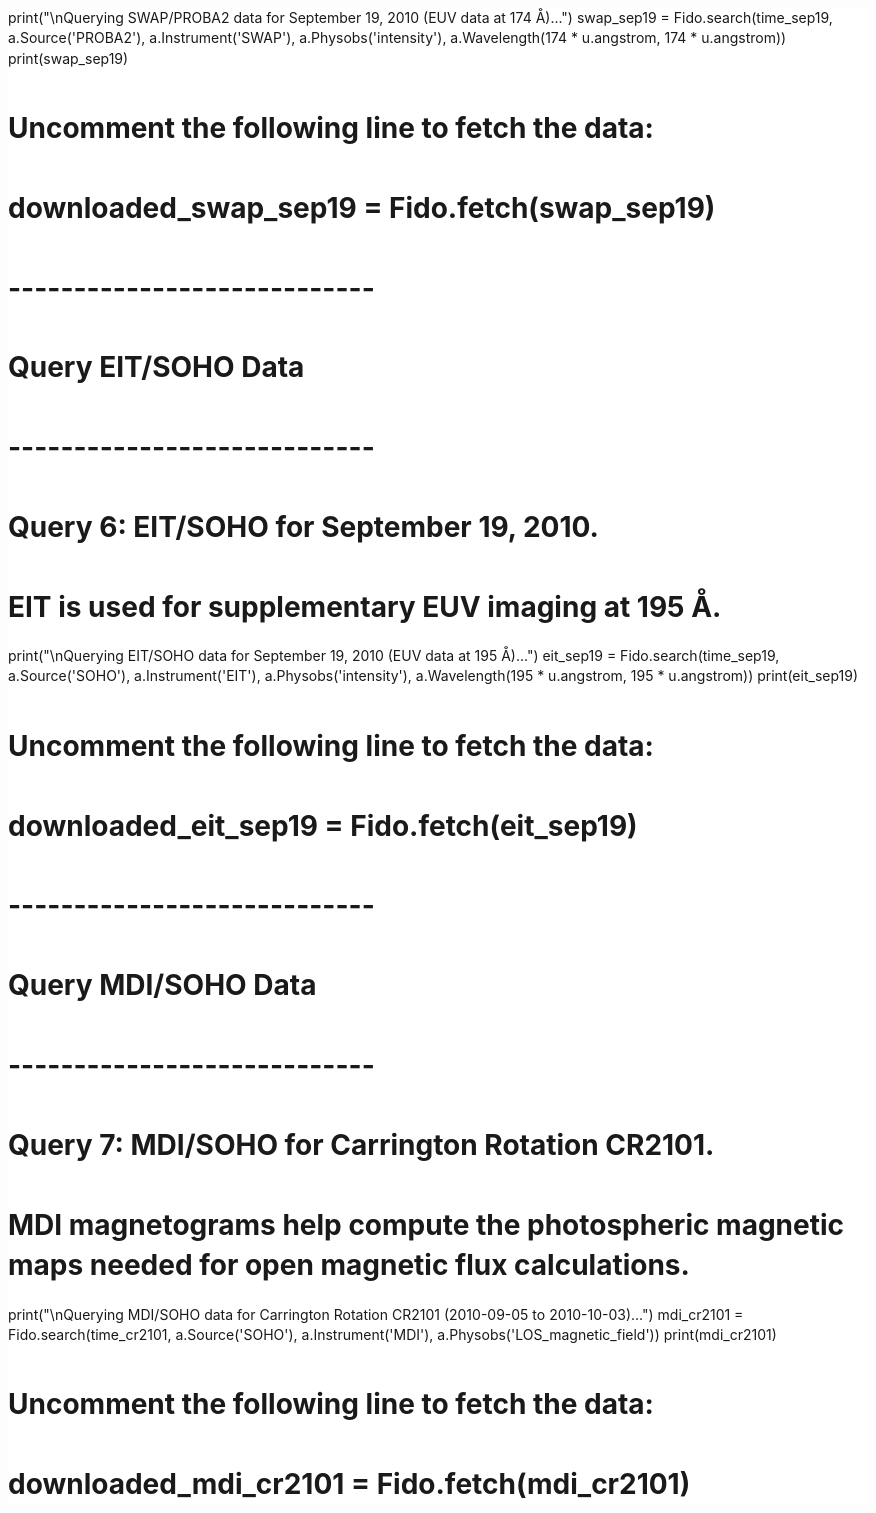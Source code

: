print("\nQuerying SWAP/PROBA2 data for September 19, 2010 (EUV data at 174 Å)...")
swap_sep19 = Fido.search(time_sep19, 
                         a.Source('PROBA2'), 
                         a.Instrument('SWAP'), 
                         a.Physobs('intensity'),
                         a.Wavelength(174 * u.angstrom, 174 * u.angstrom))
print(swap_sep19)
# Uncomment the following line to fetch the data:
# downloaded_swap_sep19 = Fido.fetch(swap_sep19)

# ----------------------------
# Query EIT/SOHO Data
# ----------------------------
# Query 6: EIT/SOHO for September 19, 2010.
# EIT is used for supplementary EUV imaging at 195 Å.
print("\nQuerying EIT/SOHO data for September 19, 2010 (EUV data at 195 Å)...")
eit_sep19 = Fido.search(time_sep19, 
                        a.Source('SOHO'), 
                        a.Instrument('EIT'), 
                        a.Physobs('intensity'),
                        a.Wavelength(195 * u.angstrom, 195 * u.angstrom))
print(eit_sep19)
# Uncomment the following line to fetch the data:
# downloaded_eit_sep19 = Fido.fetch(eit_sep19)

# ----------------------------
# Query MDI/SOHO Data
# ----------------------------
# Query 7: MDI/SOHO for Carrington Rotation CR2101.
# MDI magnetograms help compute the photospheric magnetic maps needed for open magnetic flux calculations.
print("\nQuerying MDI/SOHO data for Carrington Rotation CR2101 (2010-09-05 to 2010-10-03)...")
mdi_cr2101 = Fido.search(time_cr2101, 
                         a.Source('SOHO'), 
                         a.Instrument('MDI'), 
                         a.Physobs('LOS_magnetic_field'))
print(mdi_cr2101)
# Uncomment the following line to fetch the data:
# downloaded_mdi_cr2101 = Fido.fetch(mdi_cr2101)